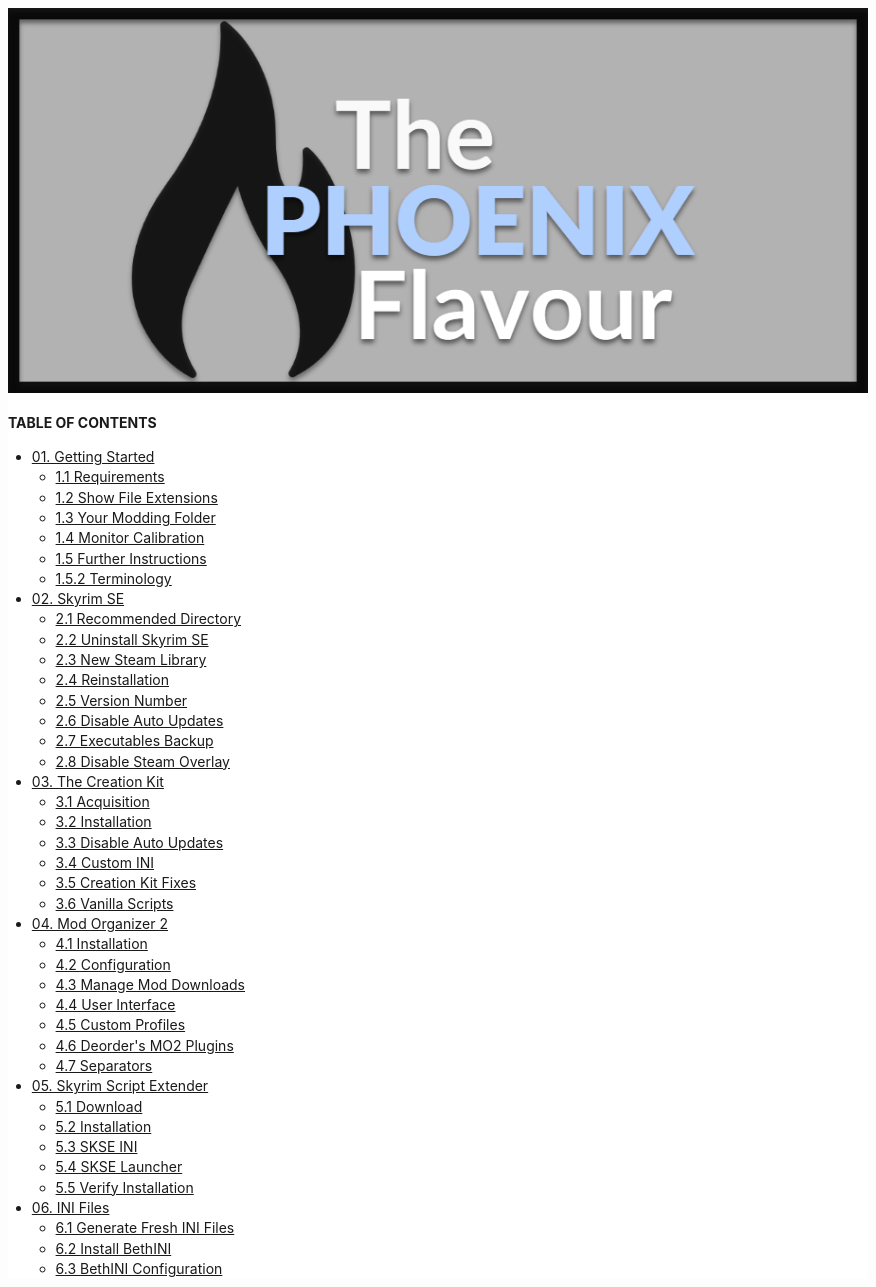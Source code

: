 ![Logo](../Media/tpf_logo.png)

**TABLE OF CONTENTS**
- [01. Getting Started](#01-getting-started)
  - [1.1 Requirements](#11-requirements)
  - [1.2 Show File Extensions](#12-show-file-extensions)
  - [1.3 Your Modding Folder](#13-your-modding-folder)
  - [1.4 Monitor Calibration](#14-monitor-calibration)
  - [1.5 Further Instructions](#15-further-instructions)
  - [1.5.2 Terminology](#152-terminology)
- [02. Skyrim SE](#02-skyrim-se)
  - [2.1 Recommended Directory](#21-recommended-directory)
  - [2.2 Uninstall Skyrim SE](#22-uninstall-skyrim-se)
  - [2.3 New Steam Library](#23-new-steam-library)
  - [2.4 Reinstallation](#24-reinstallation)
  - [2.5 Version Number](#25-version-number)
  - [2.6 Disable Auto Updates](#26-disable-auto-updates)
  - [2.7 Executables Backup](#27-executables-backup)
  - [2.8 Disable Steam Overlay](#28-disable-steam-overlay)
- [03. The Creation Kit](#03-the-creation-kit)
  - [3.1 Acquisition](#31-acquisition)
  - [3.2 Installation](#32-installation)
  - [3.3 Disable Auto Updates](#33-disable-auto-updates)
  - [3.4 Custom INI](#34-custom-ini)
  - [3.5 Creation Kit Fixes](#35-creation-kit-fixes)
  - [3.6 Vanilla Scripts](#36-vanilla-scripts)
- [04. Mod Organizer 2](#04-mod-organizer-2)
  - [4.1 Installation](#41-installation)
  - [4.2 Configuration](#42-configuration)
  - [4.3 Manage Mod Downloads](#43-manage-mod-downloads)
  - [4.4 User Interface](#44-user-interface)
  - [4.5 Custom Profiles](#45-custom-profiles)
  - [4.6 Deorder's MO2 Plugins](#46-deorders-mo2-plugins)
  - [4.7 Separators](#47-separators)
- [05. Skyrim Script Extender](#05-skyrim-script-extender)
  - [5.1 Download](#51-download)
  - [5.2 Installation](#52-installation)
  - [5.3 SKSE INI](#53-skse-ini)
  - [5.4 SKSE Launcher](#54-skse-launcher)
  - [5.5 Verify Installation](#55-verify-installation)
- [06. INI Files](#06-ini-files)
  - [6.1 Generate Fresh INI Files](#61-generate-fresh-ini-files)
  - [6.2 Install BethINI](#62-install-bethini)
  - [6.3 BethINI Configuration](#63-bethini-configuration)